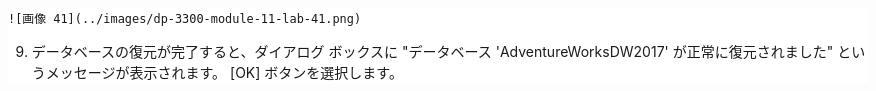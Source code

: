    ![画像 41](../images/dp-3300-module-11-lab-41.png)

 
9. データベースの復元が完了すると、ダイアログ ボックスに "データベース 'AdventureWorksDW2017' が正常に復元されました" というメッセージが表示されます。 [OK] ボタンを選択します。
